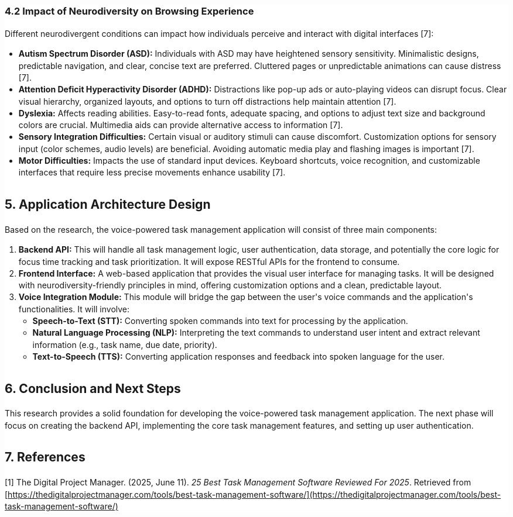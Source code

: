 ### 4.2 Impact of Neurodiversity on Browsing Experience

Different neurodivergent conditions can impact how individuals perceive and interact with digital interfaces [7]:

*   **Autism Spectrum Disorder (ASD):** Individuals with ASD may have heightened sensory sensitivity. Minimalistic designs, predictable navigation, and clear, concise text are preferred. Cluttered pages or unpredictable animations can cause distress [7].
*   **Attention Deficit Hyperactivity Disorder (ADHD):** Distractions like pop-up ads or auto-playing videos can disrupt focus. Clear visual hierarchy, organized layouts, and options to turn off distractions help maintain attention [7].
*   **Dyslexia:** Affects reading abilities. Easy-to-read fonts, adequate spacing, and options to adjust text size and background colors are crucial. Multimedia aids can provide alternative access to information [7].
*   **Sensory Integration Difficulties:** Certain visual or auditory stimuli can cause discomfort. Customization options for sensory input (color schemes, audio levels) are beneficial. Avoiding automatic media play and flashing images is important [7].
*   **Motor Difficulties:** Impacts the use of standard input devices. Keyboard shortcuts, voice recognition, and customizable interfaces that require less precise movements enhance usability [7].

## 5. Application Architecture Design

Based on the research, the voice-powered task management application will consist of three main components:

1.  **Backend API:** This will handle all task management logic, user authentication, data storage, and potentially the core logic for focus time tracking and task prioritization. It will expose RESTful APIs for the frontend to consume.
2.  **Frontend Interface:** A web-based application that provides the visual user interface for managing tasks. It will be designed with neurodiversity-friendly principles in mind, offering customization options and a clean, predictable layout.
3.  **Voice Integration Module:** This module will bridge the gap between the user's voice commands and the application's functionalities. It will involve:
    *   **Speech-to-Text (STT):** Converting spoken commands into text for processing by the application.
    *   **Natural Language Processing (NLP):** Interpreting the text commands to understand user intent and extract relevant information (e.g., task name, due date, priority).
    *   **Text-to-Speech (TTS):** Converting application responses and feedback into spoken language for the user.

## 6. Conclusion and Next Steps

This research provides a solid foundation for developing the voice-powered task management application. The next phase will focus on creating the backend API, implementing the core task management features, and setting up user authentication.

## 7. References

[1] The Digital Project Manager. (2025, June 11). *25 Best Task Management Software Reviewed For 2025*. Retrieved from [https://thedigitalprojectmanager.com/tools/best-task-management-software/](https://thedigitalprojectmanager.com/tools/best-task-management-software/)
